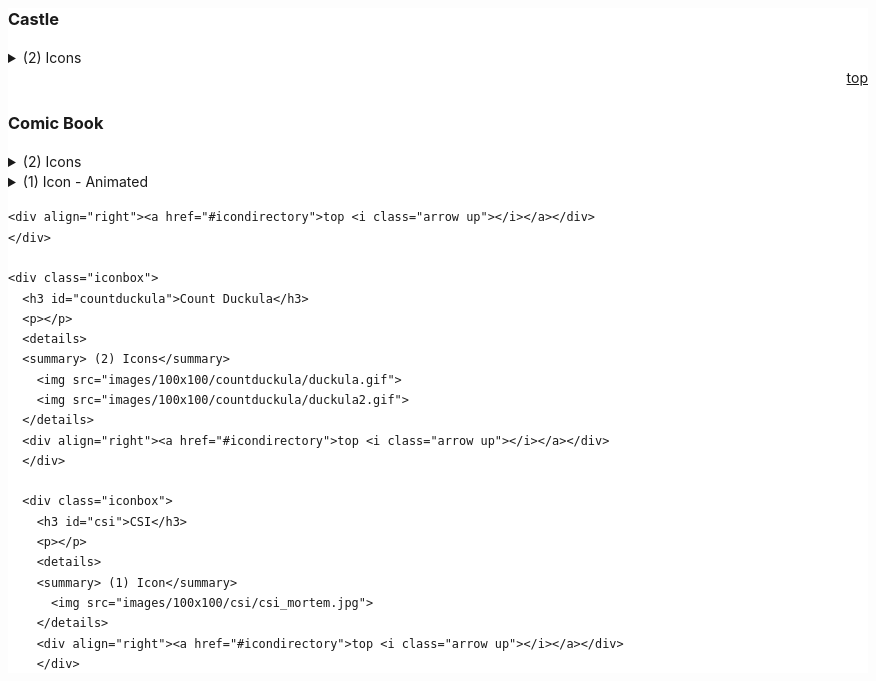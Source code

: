   <div class="iconbox">
    <h3 id="castle">Castle</h3>
    <p></p>
    <details>
    <summary> (2) Icons</summary>
      <img src="images/100x100/castle/laniecastle.png">
      <img src="images/100x100/castle/beckettbook.png">
    </details>
    <div align="right"><a href="#icondirectory">top <i class="arrow up"></i></a></div>
    </div>


  <div class="iconbox">
    <h3 id="comic">Comic Book</h3>
    <p></p>
    <details>
    <summary> (2) Icons</summary>
      <img src="images/100x100/comics/wonderwoman.gif">
      <img src="images/100x100/comics/hquinn2.gif">
    </details>
    <details>
      <summary> (1) Icon - Animated</summary>
        <img src="images/100x100/comics/hquinn.gif">
      </details>

    <div align="right"><a href="#icondirectory">top <i class="arrow up"></i></a></div>
    </div>

    <div class="iconbox">
      <h3 id="countduckula">Count Duckula</h3>
      <p></p>
      <details>
      <summary> (2) Icons</summary>
        <img src="images/100x100/countduckula/duckula.gif">
        <img src="images/100x100/countduckula/duckula2.gif">
      </details>
      <div align="right"><a href="#icondirectory">top <i class="arrow up"></i></a></div>
      </div>

      <div class="iconbox">
        <h3 id="csi">CSI</h3>
        <p></p>
        <details>
        <summary> (1) Icon</summary>
          <img src="images/100x100/csi/csi_mortem.jpg">
        </details>
        <div align="right"><a href="#icondirectory">top <i class="arrow up"></i></a></div>
        </div>
